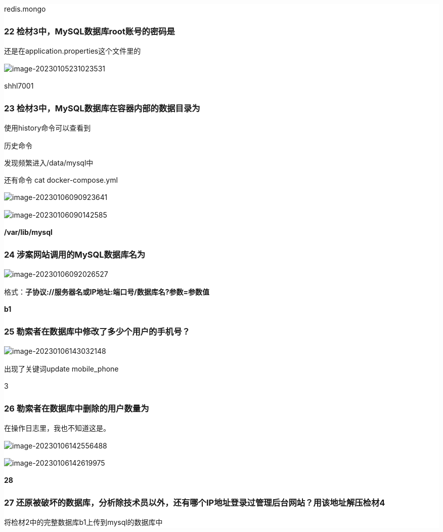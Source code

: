 redis.mongo

### 22 检材3中，MySQL数据库root账号的密码是 

还是在application.properties这个文件里的

![image-20230105231023531](C:\Users\lenovo\AppData\Roaming\Typora\typora-user-images\image-20230105231023531.png)

shhl7001

### 23 检材3中，MySQL数据库在容器内部的数据目录为 

使用history命令可以查看到

历史命令

发现频繁进入/data/mysql中

还有命令 cat docker-compose.yml

![image-20230106090923641](C:\Users\lenovo\AppData\Roaming\Typora\typora-user-images\image-20230106090923641.png)

![image-20230106090142585](C:\Users\lenovo\AppData\Roaming\Typora\typora-user-images\image-20230106090142585.png)

**/var/lib/mysql**

### 24 涉案网站调用的MySQL数据库名为 

![image-20230106092026527](C:\Users\lenovo\AppData\Roaming\Typora\typora-user-images\image-20230106092026527.png)

格式：**子协议://服务器名或IP地址:端口号/数据库名?参数=参数值**

**b1**

### 25 勒索者在数据库中修改了多少个用户的手机号？ 

![image-20230106143032148](C:\Users\lenovo\AppData\Roaming\Typora\typora-user-images\image-20230106143032148.png)

出现了关键词update mobile_phone

3

### 26 勒索者在数据库中删除的用户数量为 

在操作日志里，我也不知道这是。

![image-20230106142556488](C:\Users\lenovo\AppData\Roaming\Typora\typora-user-images\image-20230106142556488.png)

![image-20230106142619975](C:\Users\lenovo\AppData\Roaming\Typora\typora-user-images\image-20230106142619975.png)

**28**

### 27 还原被破坏的数据库，分析除技术员以外，还有哪个IP地址登录过管理后台网站？用该地址解压检材4 

将检材2中的完整数据库b1上传到mysql的数据库中
